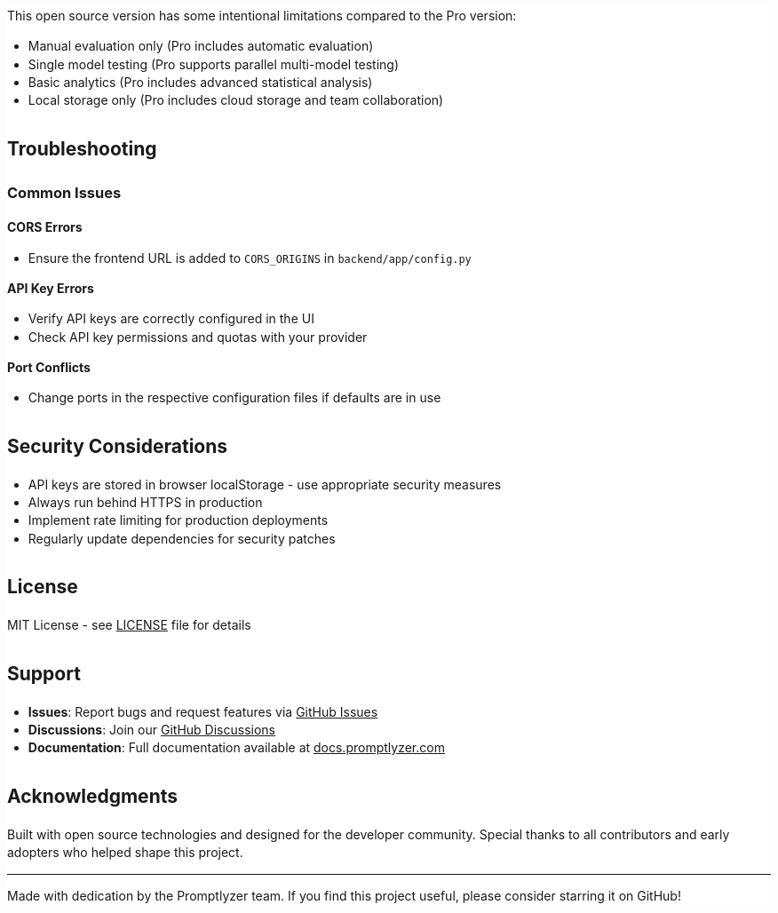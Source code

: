This open source version has some intentional limitations compared to the Pro version:
- Manual evaluation only (Pro includes automatic evaluation)
- Single model testing (Pro supports parallel multi-model testing)
- Basic analytics (Pro includes advanced statistical analysis)
- Local storage only (Pro includes cloud storage and team collaboration)

## Troubleshooting

### Common Issues

**CORS Errors**
- Ensure the frontend URL is added to `CORS_ORIGINS` in `backend/app/config.py`

**API Key Errors**
- Verify API keys are correctly configured in the UI
- Check API key permissions and quotas with your provider

**Port Conflicts**
- Change ports in the respective configuration files if defaults are in use

## Security Considerations

- API keys are stored in browser localStorage - use appropriate security measures
- Always run behind HTTPS in production
- Implement rate limiting for production deployments
- Regularly update dependencies for security patches

## License

MIT License - see [LICENSE](LICENSE) file for details

## Support

- **Issues**: Report bugs and request features via [GitHub Issues](https://github.com/Promptlyzer/promptlyzer-lite/issues)
- **Discussions**: Join our [GitHub Discussions](https://github.com/Promptlyzer/promptlyzer-lite/discussions)
- **Documentation**: Full documentation available at [docs.promptlyzer.com](https://docs.promptlyzer.com)


## Acknowledgments

Built with open source technologies and designed for the developer community. Special thanks to all contributors and early adopters who helped shape this project.

---

Made with dedication by the Promptlyzer team. If you find this project useful, please consider starring it on GitHub!